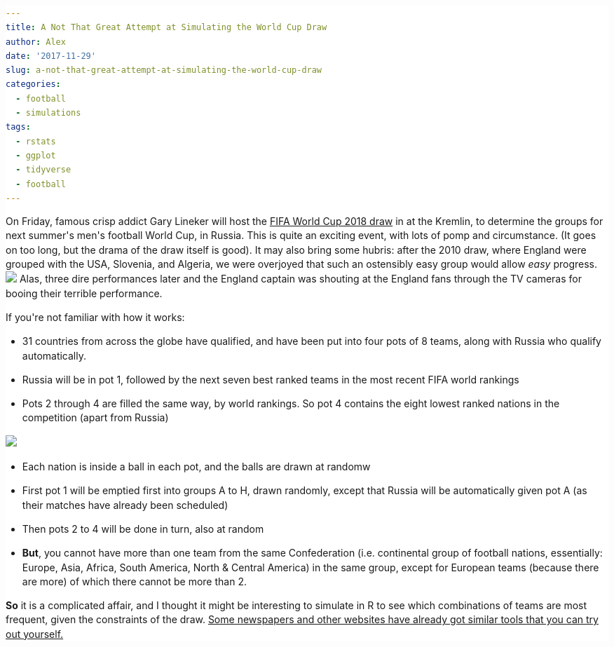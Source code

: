 ```yaml
---
title: A Not That Great Attempt at Simulating the World Cup Draw
author: Alex
date: '2017-11-29'
slug: a-not-that-great-attempt-at-simulating-the-world-cup-draw
categories:
  - football
  - simulations
tags:
  - rstats
  - ggplot
  - tidyverse
  - football
---
```


On Friday, famous crisp addict Gary Lineker will host the [FIFA World Cup 2018 draw](http://www.fifa.com/worldcup/news/y=2017/m=11/news=the-final-draw-how-it-works-2921565.html) in at the Kremlin, to determine the groups for next summer's men's football World Cup, in Russia. This is quite an exciting event, with lots of pomp and circumstance. (It goes on too long, but the drama of the draw itself is good). It may also  bring some hubris: after the 2010 draw, where England were grouped with the USA, Slovenia, and Algeria, we were overjoyed that such an ostensibly easy group would allow *easy* progress.
![](/img/2017-11-29-a-not-that-great-attempt-at-simulating-the-world-cup-draw/2010-easy.jpg)
Alas, three dire performances later and the England captain was shouting at the England fans through the TV cameras for booing their terrible performance.

If you're not familiar with how it works:

* 31 countries from across the globe have qualified, and have been put into four pots of 8 teams, along with Russia who qualify automatically.

* Russia will be in pot 1, followed by the next seven best ranked teams in the most recent FIFA world rankings

* Pots 2 through 4 are filled the same way, by world rankings. So pot 4 contains the eight lowest ranked nations in the competition (apart from Russia)

![](/img/2017-11-29-a-not-that-great-attempt-at-simulating-the-world-cup-draw/fifa-pots.png)

* Each nation is inside a ball in each pot, and the balls are drawn at randomw

* First pot 1 will be emptied first into groups A to H, drawn randomly, except that Russia will be automatically given pot A (as their matches have already been scheduled)

* Then pots 2 to 4 will be done in turn, also at random

* **But**, you cannot have more than one team from the same Confederation (i.e. continental group of football nations, essentially: Europe, Asia, Africa, South America, North & Central America) in the same group, except for European teams (because there are more) of which there cannot be more than 2.

**So** it is a complicated affair, and I thought it might be interesting to simulate in R to see which combinations of teams are most frequent, given the constraints of the draw. [Some newspapers and other websites have already got similar tools that you can try out yourself.](https://www.theguardian.com/football/2017/nov/16/world-cup-finals-create-your-own-draw-for-russia-2018-interactive)
